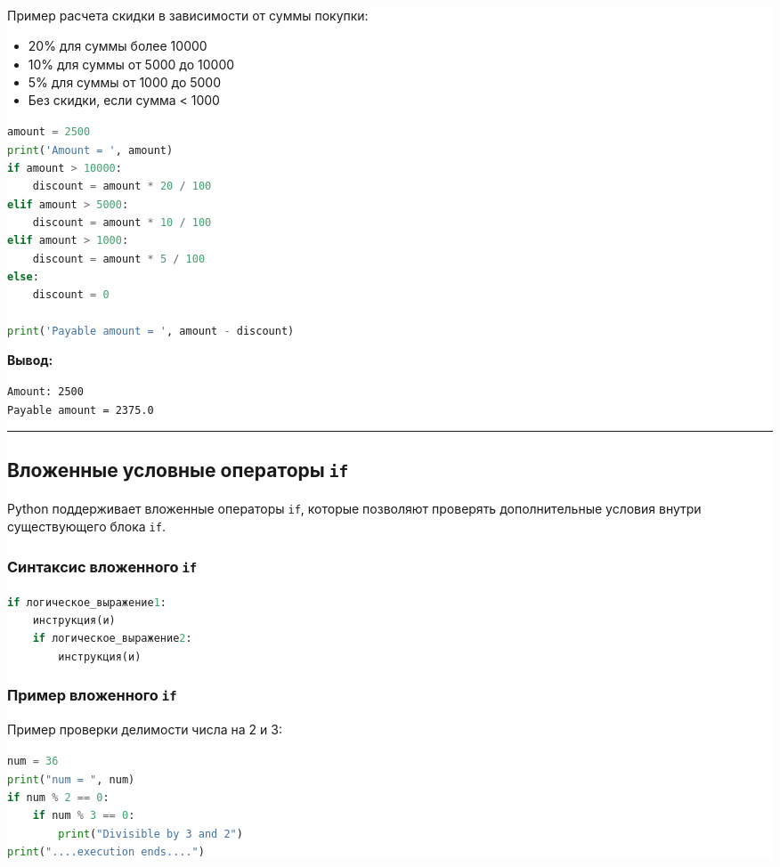 Пример расчета скидки в зависимости от суммы покупки:
- 20% для суммы более 10000
- 10% для суммы от 5000 до 10000
- 5% для суммы от 1000 до 5000
- Без скидки, если сумма < 1000

```python
amount = 2500
print('Amount = ', amount)
if amount > 10000:
    discount = amount * 20 / 100
elif amount > 5000:
    discount = amount * 10 / 100
elif amount > 1000:
    discount = amount * 5 / 100
else:
    discount = 0

print('Payable amount = ', amount - discount)
```

**Вывод:**

```
Amount: 2500
Payable amount = 2375.0
```

---

## Вложенные условные операторы `if`

Python поддерживает вложенные операторы `if`, которые позволяют проверять дополнительные условия внутри существующего блока `if`.

### Синтаксис вложенного `if`

```python
if логическое_выражение1:
    инструкция(и)
    if логическое_выражение2:
        инструкция(и)
```

### Пример вложенного `if`

Пример проверки делимости числа на 2 и 3:

```python
num = 36
print("num = ", num)
if num % 2 == 0:
    if num % 3 == 0:
        print("Divisible by 3 and 2")
print("....execution ends....")
```
